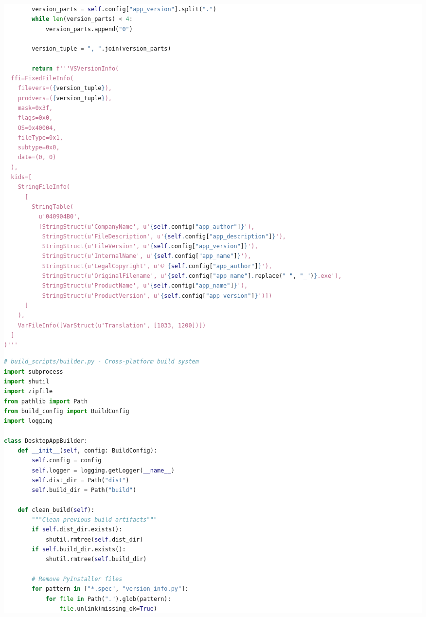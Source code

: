 ```python
        version_parts = self.config["app_version"].split(".")
        while len(version_parts) < 4:
            version_parts.append("0")

        version_tuple = ", ".join(version_parts)

        return f'''VSVersionInfo(
  ffi=FixedFileInfo(
    filevers=({version_tuple}),
    prodvers=({version_tuple}),
    mask=0x3f,
    flags=0x0,
    OS=0x40004,
    fileType=0x1,
    subtype=0x0,
    date=(0, 0)
  ),
  kids=[
    StringFileInfo(
      [
        StringTable(
          u'040904B0',
          [StringStruct(u'CompanyName', u'{self.config["app_author"]}'),
           StringStruct(u'FileDescription', u'{self.config["app_description"]}'),
           StringStruct(u'FileVersion', u'{self.config["app_version"]}'),
           StringStruct(u'InternalName', u'{self.config["app_name"]}'),
           StringStruct(u'LegalCopyright', u'© {self.config["app_author"]}'),
           StringStruct(u'OriginalFilename', u'{self.config["app_name"].replace(" ", "_")}.exe'),
           StringStruct(u'ProductName', u'{self.config["app_name"]}'),
           StringStruct(u'ProductVersion', u'{self.config["app_version"]}')])
      ]
    ),
    VarFileInfo([VarStruct(u'Translation', [1033, 1200])])
  ]
)'''
```

```python
# build_scripts/builder.py - Cross-platform build system
import subprocess
import shutil
import zipfile
from pathlib import Path
from build_config import BuildConfig
import logging

class DesktopAppBuilder:
    def __init__(self, config: BuildConfig):
        self.config = config
        self.logger = logging.getLogger(__name__)
        self.dist_dir = Path("dist")
        self.build_dir = Path("build")

    def clean_build(self):
        """Clean previous build artifacts"""
        if self.dist_dir.exists():
            shutil.rmtree(self.dist_dir)
        if self.build_dir.exists():
            shutil.rmtree(self.build_dir)

        # Remove PyInstaller files
        for pattern in ["*.spec", "version_info.py"]:
            for file in Path(".").glob(pattern):
                file.unlink(missing_ok=True)
```